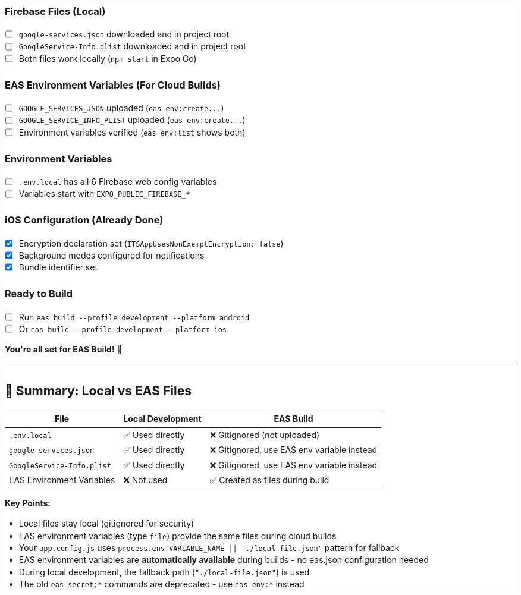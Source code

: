 ### Firebase Files (Local)
- [ ] `google-services.json` downloaded and in project root
- [ ] `GoogleService-Info.plist` downloaded and in project root
- [ ] Both files work locally (`npm start` in Expo Go)

### EAS Environment Variables (For Cloud Builds)
- [ ] `GOOGLE_SERVICES_JSON` uploaded (`eas env:create...`)
- [ ] `GOOGLE_SERVICE_INFO_PLIST` uploaded (`eas env:create...`)
- [ ] Environment variables verified (`eas env:list` shows both)

### Environment Variables
- [ ] `.env.local` has all 6 Firebase web config variables
- [ ] Variables start with `EXPO_PUBLIC_FIREBASE_*`

### iOS Configuration (Already Done)
- [x] Encryption declaration set (`ITSAppUsesNonExemptEncryption: false`)
- [x] Background modes configured for notifications
- [x] Bundle identifier set

### Ready to Build
- [ ] Run `eas build --profile development --platform android`
- [ ] Or `eas build --profile development --platform ios`

**You're all set for EAS Build! 🎉**

---

## 📝 Summary: Local vs EAS Files

| File | Local Development | EAS Build |
|------|-------------------|-----------|
| `.env.local` | ✅ Used directly | ❌ Gitignored (not uploaded) |
| `google-services.json` | ✅ Used directly | ❌ Gitignored, use EAS env variable instead |
| `GoogleService-Info.plist` | ✅ Used directly | ❌ Gitignored, use EAS env variable instead |
| EAS Environment Variables | ❌ Not used | ✅ Created as files during build |

**Key Points:**
- Local files stay local (gitignored for security)
- EAS environment variables (type `file`) provide the same files during cloud builds
- Your `app.config.js` uses `process.env.VARIABLE_NAME || "./local-file.json"` pattern for fallback
- EAS environment variables are **automatically available** during builds - no eas.json configuration needed
- During local development, the fallback path (`"./local-file.json"`) is used
- The old `eas secret:*` commands are deprecated - use `eas env:*` instead
